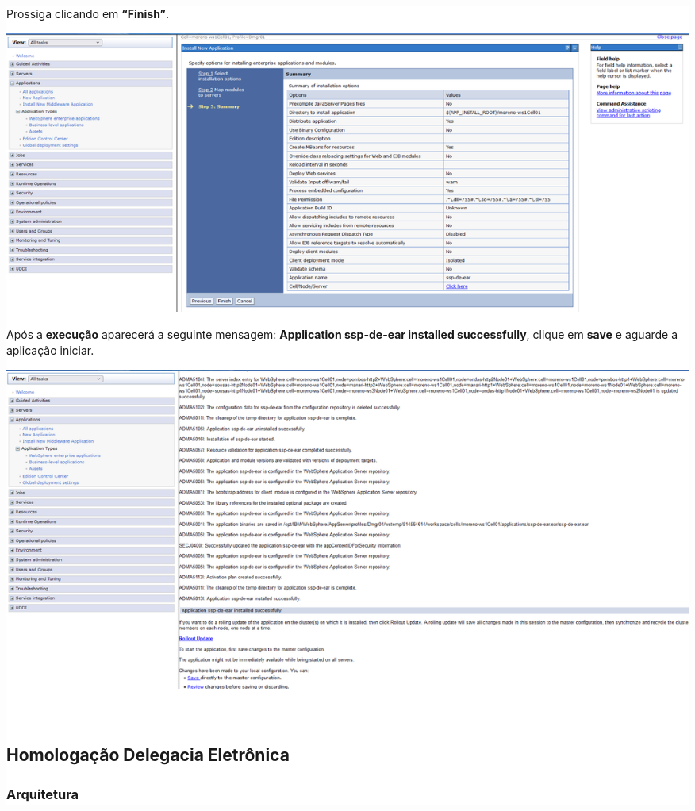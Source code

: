 Prossiga clicando em **“Finish”**.

![Websphere deploy V ear](/assets/img/DE/websphere_deployV_ear.png)

Após a **execução** aparecerá a seguinte mensagem:  **Application ssp-de-ear installed successfully**, clique em **save** e aguarde a aplicação iniciar.

![Websphere deploy VI ear](/assets/img/DE/websphere_deployVI_ear.png)

<br>

## Homologação Delegacia Eletrônica 

### Arquitetura
